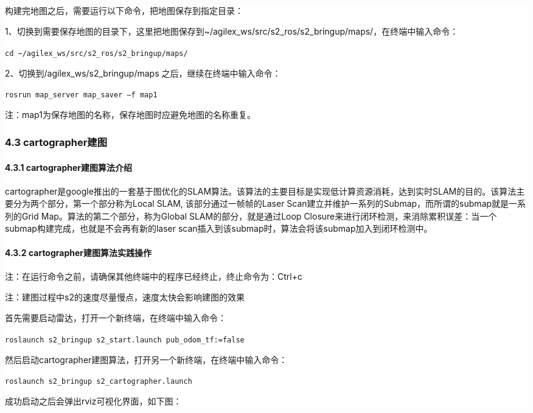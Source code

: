 构建完地图之后，需要运行以下命令，把地图保存到指定目录：

1、切换到需要保存地图的目录下，这里把地图保存到~/agilex_ws/src/s2_ros/s2_bringup/maps/，在终端中输入命令：

```
cd ~/agilex_ws/src/s2_ros/s2_bringup/maps/
```

2、切换到/agilex_ws/s2_bringup/maps 之后，继续在终端中输入命令：

```
rosrun map_server map_saver –f map1
```

注：map1为保存地图的名称，保存地图时应避免地图的名称重复。

### 4.3 cartographer建图

#### 4.3.1 cartographer建图算法介绍

cartographer是google推出的一套基于图优化的SLAM算法。该算法的主要目标是实现低计算资源消耗，达到实时SLAM的目的。该算法主要分为两个部分，第一个部分称为Local SLAM, 该部分通过一帧帧的Laser Scan建立并维护一系列的Submap，而所谓的submap就是一系列的Grid Map。算法的第二个部分，称为Global SLAM的部分，就是通过Loop Closure来进行闭环检测，来消除累积误差：当一个submap构建完成，也就是不会再有新的laser scan插入到该submap时，算法会将该submap加入到闭环检测中。

#### 4.3.2 cartographer建图算法实践操作

注：在运行命令之前，请确保其他终端中的程序已经终止，终止命令为：Ctrl+c

注：建图过程中s2的速度尽量慢点，速度太快会影响建图的效果

首先需要启动雷达，打开一个新终端，在终端中输入命令：

```
roslaunch s2_bringup s2_start.launch pub_odom_tf:=false
```

然后启动cartographer建图算法，打开另一个新终端，在终端中输入命令：

```
roslaunch s2_bringup s2_cartographer.launch
```

成功启动之后会弹出rviz可视化界面，如下图：
